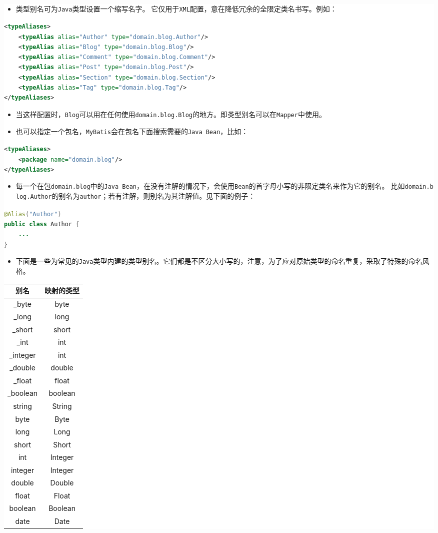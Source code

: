 - 类型别名可为`Java`类型设置一个缩写名字。 它仅用于`XML`配置，意在降低冗余的全限定类名书写。例如：

```xml
<typeAliases>
    <typeAlias alias="Author" type="domain.blog.Author"/>
    <typeAlias alias="Blog" type="domain.blog.Blog"/>
    <typeAlias alias="Comment" type="domain.blog.Comment"/>
    <typeAlias alias="Post" type="domain.blog.Post"/>
    <typeAlias alias="Section" type="domain.blog.Section"/>
    <typeAlias alias="Tag" type="domain.blog.Tag"/>
</typeAliases>
```

- 当这样配置时，`Blog`可以用在任何使用`domain.blog.Blog`的地方。即类型别名可以在`Mapper`中使用。

- 也可以指定一个包名，`MyBatis`会在包名下面搜索需要的`Java Bean`，比如：

```xml
<typeAliases>
    <package name="domain.blog"/>
</typeAliases>
```

- 每一个在包`domain.blog`中的`Java Bean`，在没有注解的情况下，会使用`Bean`的首字母小写的非限定类名来作为它的别名。 比如`domain.blog.Author`的别名为`author`；若有注解，则别名为其注解值。见下面的例子：

```java
@Alias("Author")
public class Author {
    ...
}
```
- 下面是一些为常见的`Java`类型内建的类型别名。它们都是不区分大小写的，注意，为了应对原始类型的命名重复，采取了特殊的命名风格。


|    别名    | 映射的类型 |
| :--------: | :--------: |
|   _byte    |    byte    |
|   _long    |    long    |
|   _short   |   short    |
|    _int    |    int     |
|  _integer  |    int     |
|  _double   |   double   |
|   _float   |   float    |
|  _boolean  |  boolean   |
|   string   |   String   |
|    byte    |    Byte    |
|    long    |    Long    |
|   short    |   Short    |
|    int     |  Integer   |
|  integer   |  Integer   |
|   double   |   Double   |
|   float    |   Float    |
|  boolean   |  Boolean   |
|    date    |    Date    |